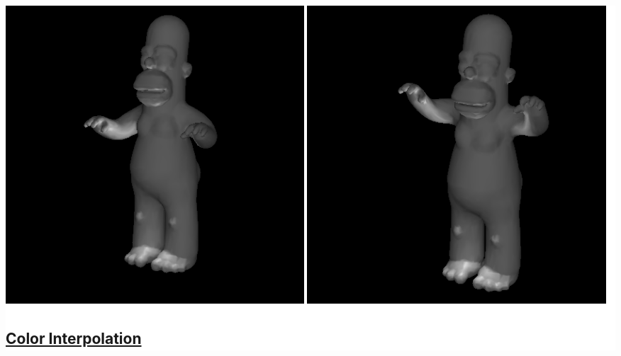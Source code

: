 <img src="img/homer.png" width="49%">
<img src="img/homer-arms-raised.png" width="49%">

## [Color Interpolation](http://www.ctralie.com/Teaching/COMPSCI290/Assignments/Group3_LaplacianMesh/#function)
